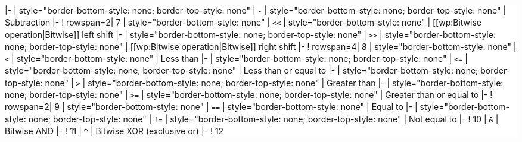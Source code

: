 |-
| style="border-bottom-style: none; border-top-style: none" | <code>-</code>
| style="border-bottom-style: none; border-top-style: none" | Subtraction
|-
! rowspan=2| 7
| style="border-bottom-style: none" | <code>&lt;&lt;</code>
| style="border-bottom-style: none" | [[wp:Bitwise operation|Bitwise]] left shift
|-
| style="border-bottom-style: none; border-top-style: none" | <code>&gt;&gt;</code>
| style="border-bottom-style: none; border-top-style: none" | [[wp:Bitwise operation|Bitwise]] right shift
|-
! rowspan=4| 8
| style="border-bottom-style: none" | <code>&lt;</code>
| style="border-bottom-style: none" | Less than
|-
| style="border-bottom-style: none; border-top-style: none" | <code>&lt;=</code>
| style="border-bottom-style: none; border-top-style: none" | Less than or equal to
|-
| style="border-bottom-style: none; border-top-style: none" | <code>&gt;</code>
| style="border-bottom-style: none; border-top-style: none" | Greater than
|-
| style="border-bottom-style: none; border-top-style: none" | <code>&gt;=</code>
| style="border-bottom-style: none; border-top-style: none" | Greater than or equal to
|-
! rowspan=2| 9
| style="border-bottom-style: none" | <code>==</code>
| style="border-bottom-style: none" | Equal to
|-
| style="border-bottom-style: none; border-top-style: none" | <code>!=</code>
| style="border-bottom-style: none; border-top-style: none" | Not equal to
|-
! 10
| <code>&amp;</code>
| Bitwise AND
|-
! 11
| <code>^</code>
| Bitwise XOR (exclusive or)
|-
! 12